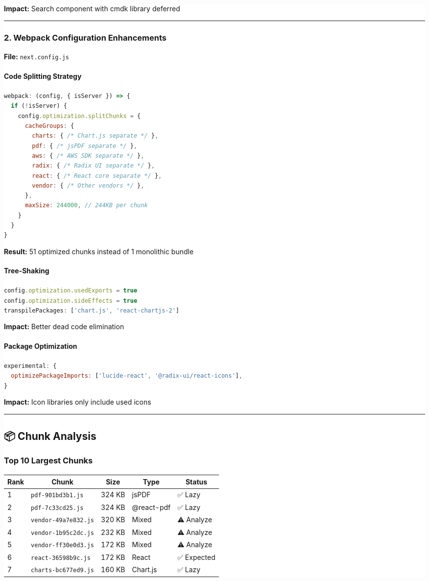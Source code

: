**Impact:** Search component with cmdk library deferred

---

### 2. Webpack Configuration Enhancements

**File:** `next.config.js`

#### Code Splitting Strategy
```javascript
webpack: (config, { isServer }) => {
  if (!isServer) {
    config.optimization.splitChunks = {
      cacheGroups: {
        charts: { /* Chart.js separate */ },
        pdf: { /* jsPDF separate */ },
        aws: { /* AWS SDK separate */ },
        radix: { /* Radix UI separate */ },
        react: { /* React core separate */ },
        vendor: { /* Other vendors */ },
      },
      maxSize: 244000, // 244KB per chunk
    }
  }
}
```

**Result:** 51 optimized chunks instead of 1 monolithic bundle

#### Tree-Shaking
```javascript
config.optimization.usedExports = true
config.optimization.sideEffects = true
transpilePackages: ['chart.js', 'react-chartjs-2']
```

**Impact:** Better dead code elimination

#### Package Optimization
```javascript
experimental: {
  optimizePackageImports: ['lucide-react', '@radix-ui/react-icons'],
}
```

**Impact:** Icon libraries only include used icons

---

## 📦 Chunk Analysis

### Top 10 Largest Chunks

| Rank | Chunk | Size | Type | Status |
|------|-------|------|------|--------|
| 1 | `pdf-901bd3b1.js` | 324 KB | jsPDF | ✅ Lazy |
| 2 | `pdf-7c33cd25.js` | 324 KB | @react-pdf | ✅ Lazy |
| 3 | `vendor-49a7e832.js` | 320 KB | Mixed | ⚠️ Analyze |
| 4 | `vendor-1b95c2dc.js` | 232 KB | Mixed | ⚠️ Analyze |
| 5 | `vendor-ff30e0d3.js` | 172 KB | Mixed | ⚠️ Analyze |
| 6 | `react-36598b9c.js` | 172 KB | React | ✅ Expected |
| 7 | `charts-bc677ed9.js` | 160 KB | Chart.js | ✅ Lazy |